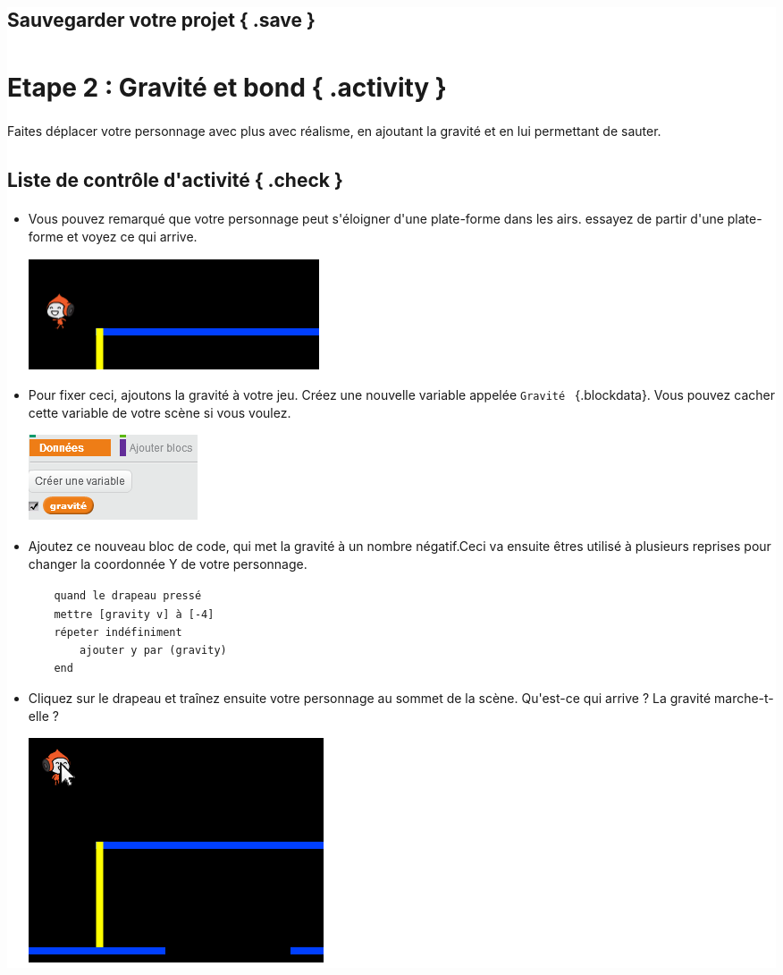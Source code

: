 ## Sauvegarder votre projet { .save }

# Etape 2 : Gravité et bond { .activity }

Faites déplacer votre personnage avec plus avec réalisme, en ajoutant la gravité et en lui permettant de sauter.

## Liste de contrôle d'activité { .check }

+ Vous pouvez remarqué que votre personnage peut s'éloigner d'une plate-forme dans les airs. essayez de partir d'une plate-forme et voyez ce qui arrive.

	![screenshot](images/dodge-no-gravity.png)

+ Pour fixer ceci, ajoutons la gravité à votre jeu. Créez une nouvelle variable appelée `Gravité ` {.blockdata}. Vous pouvez cacher cette variable de votre scène si vous voulez.

	![screenshot](images/dodge-gravity.png)

+ Ajoutez ce nouveau bloc de code, qui met la gravité à un nombre négatif.Ceci va ensuite êtres utilisé à plusieurs reprises pour changer la coordonnée Y de votre personnage.

	```blocks
		quand le drapeau pressé
		mettre [gravity v] à [-4]
		répeter indéfiniment
			ajouter y par (gravity)
		end
	```

+ Cliquez sur le drapeau et traînez ensuite votre personnage au sommet de la scène. Qu'est-ce qui arrive ? La gravité marche-t-elle ?

	![screenshot](images/dodge-gravity-drag.png)
